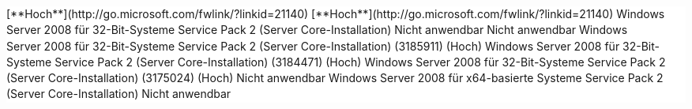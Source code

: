 </td>
<td style="border:1px solid black;">
[**Hoch**](http://go.microsoft.com/fwlink/?linkid=21140)

</td>
<td style="border:1px solid black;">
[**Hoch**](http://go.microsoft.com/fwlink/?linkid=21140)

</td>
</tr>
<tr>
<td style="border:1px solid black;">
Windows Server 2008 für 32-Bit-Systeme Service Pack 2  
(Server Core-Installation)

</td>
<td style="border:1px solid black;">
Nicht anwendbar

</td>
<td style="border:1px solid black;">
Nicht anwendbar

</td>
<td style="border:1px solid black;">
Windows Server 2008 für 32-Bit-Systeme Service Pack 2 (Server Core-Installation)  
(3185911)  
(Hoch)

</td>
<td style="border:1px solid black;">
Windows Server 2008 für 32-Bit-Systeme Service Pack 2 (Server Core-Installation)  
(3184471)  
(Hoch)

</td>
<td style="border:1px solid black;">
Windows Server 2008 für 32-Bit-Systeme Service Pack 2 (Server Core-Installation)  
(3175024)  
(Hoch)

</td>
<td style="border:1px solid black;">
Nicht anwendbar

</td>
</tr>
<tr>
<td style="border:1px solid black;">
Windows Server 2008 für x64-basierte Systeme Service Pack 2  
(Server Core-Installation)

</td>
<td style="border:1px solid black;">
Nicht anwendbar
